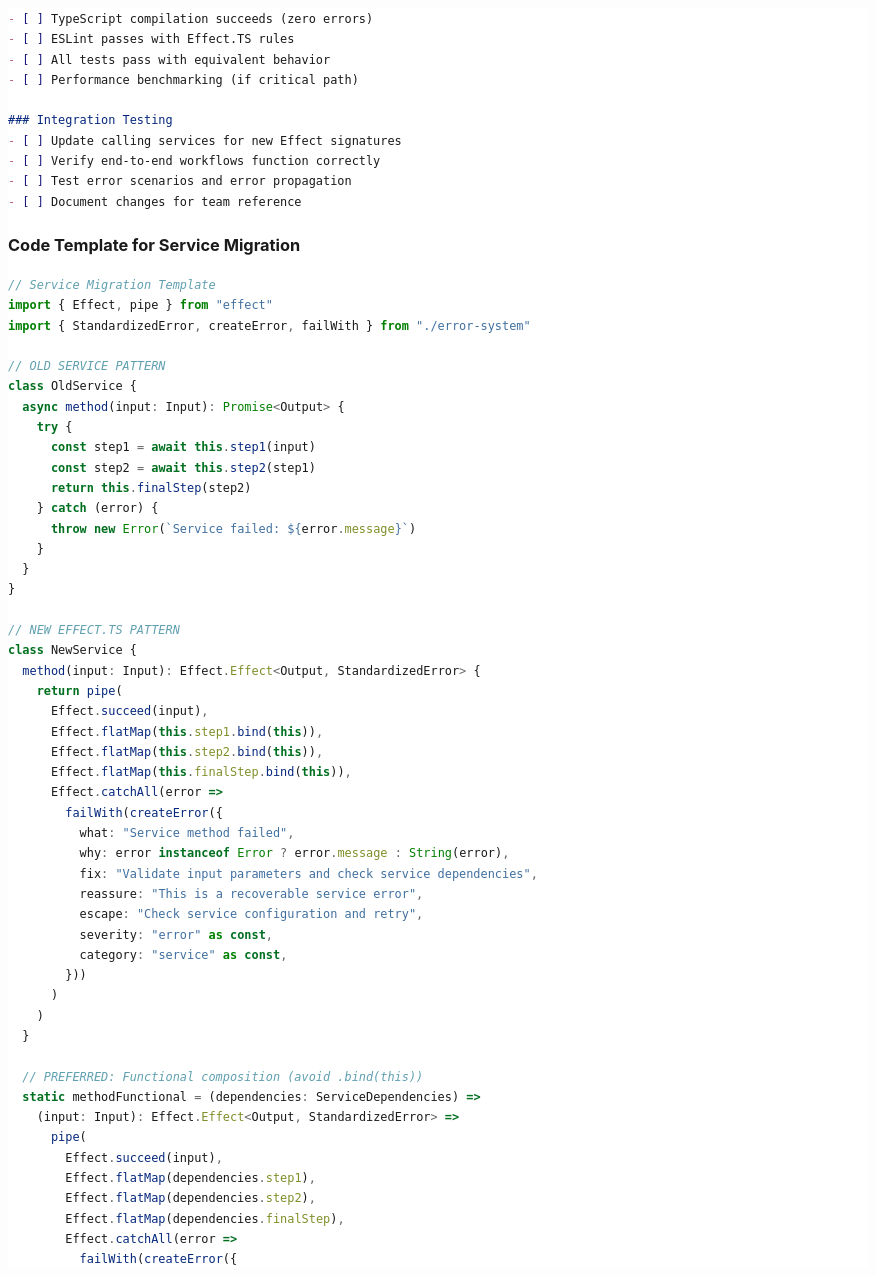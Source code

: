 ```markdown
- [ ] TypeScript compilation succeeds (zero errors)
- [ ] ESLint passes with Effect.TS rules
- [ ] All tests pass with equivalent behavior
- [ ] Performance benchmarking (if critical path)

### Integration Testing
- [ ] Update calling services for new Effect signatures
- [ ] Verify end-to-end workflows function correctly
- [ ] Test error scenarios and error propagation
- [ ] Document changes for team reference
```

### Code Template for Service Migration
```typescript
// Service Migration Template
import { Effect, pipe } from "effect"
import { StandardizedError, createError, failWith } from "./error-system"

// OLD SERVICE PATTERN
class OldService {
  async method(input: Input): Promise<Output> {
    try {
      const step1 = await this.step1(input)
      const step2 = await this.step2(step1)  
      return this.finalStep(step2)
    } catch (error) {
      throw new Error(`Service failed: ${error.message}`)
    }
  }
}

// NEW EFFECT.TS PATTERN
class NewService {
  method(input: Input): Effect.Effect<Output, StandardizedError> {
    return pipe(
      Effect.succeed(input),
      Effect.flatMap(this.step1.bind(this)),
      Effect.flatMap(this.step2.bind(this)),
      Effect.flatMap(this.finalStep.bind(this)),
      Effect.catchAll(error => 
        failWith(createError({
          what: "Service method failed",
          why: error instanceof Error ? error.message : String(error),
          fix: "Validate input parameters and check service dependencies",
          reassure: "This is a recoverable service error",
          escape: "Check service configuration and retry",
          severity: "error" as const,
          category: "service" as const,
        }))
      )
    )
  }

  // PREFERRED: Functional composition (avoid .bind(this))
  static methodFunctional = (dependencies: ServiceDependencies) => 
    (input: Input): Effect.Effect<Output, StandardizedError> =>
      pipe(
        Effect.succeed(input),
        Effect.flatMap(dependencies.step1),
        Effect.flatMap(dependencies.step2),
        Effect.flatMap(dependencies.finalStep),
        Effect.catchAll(error => 
          failWith(createError({
```